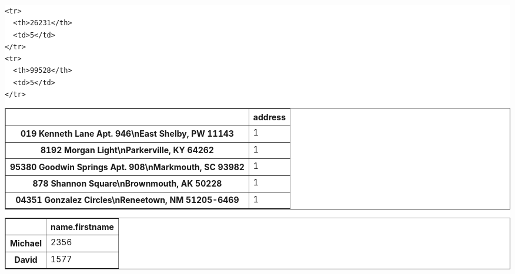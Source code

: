     <tr>
      <th>26231</th>
      <td>5</td>
    </tr>
    <tr>
      <th>99528</th>
      <td>5</td>
    </tr>
  </tbody>
</table>
</div>



<div>
<table border="1" class="dataframe">
  <thead>
    <tr style="text-align: right;">
      <th></th>
      <th>address</th>
    </tr>
  </thead>
  <tbody>
    <tr>
      <th>019 Kenneth Lane Apt. 946\nEast Shelby, PW 11143</th>
      <td>1</td>
    </tr>
    <tr>
      <th>8192 Morgan Light\nParkerville, KY 64262</th>
      <td>1</td>
    </tr>
    <tr>
      <th>95380 Goodwin Springs Apt. 908\nMarkmouth, SC 93982</th>
      <td>1</td>
    </tr>
    <tr>
      <th>878 Shannon Square\nBrownmouth, AK 50228</th>
      <td>1</td>
    </tr>
    <tr>
      <th>04351 Gonzalez Circles\nReneetown, NM 51205-6469</th>
      <td>1</td>
    </tr>
  </tbody>
</table>
</div>



<div>
<table border="1" class="dataframe">
  <thead>
    <tr style="text-align: right;">
      <th></th>
      <th>name.firstname</th>
    </tr>
  </thead>
  <tbody>
    <tr>
      <th>Michael</th>
      <td>2356</td>
    </tr>
    <tr>
      <th>David</th>
      <td>1577</td>
    </tr>